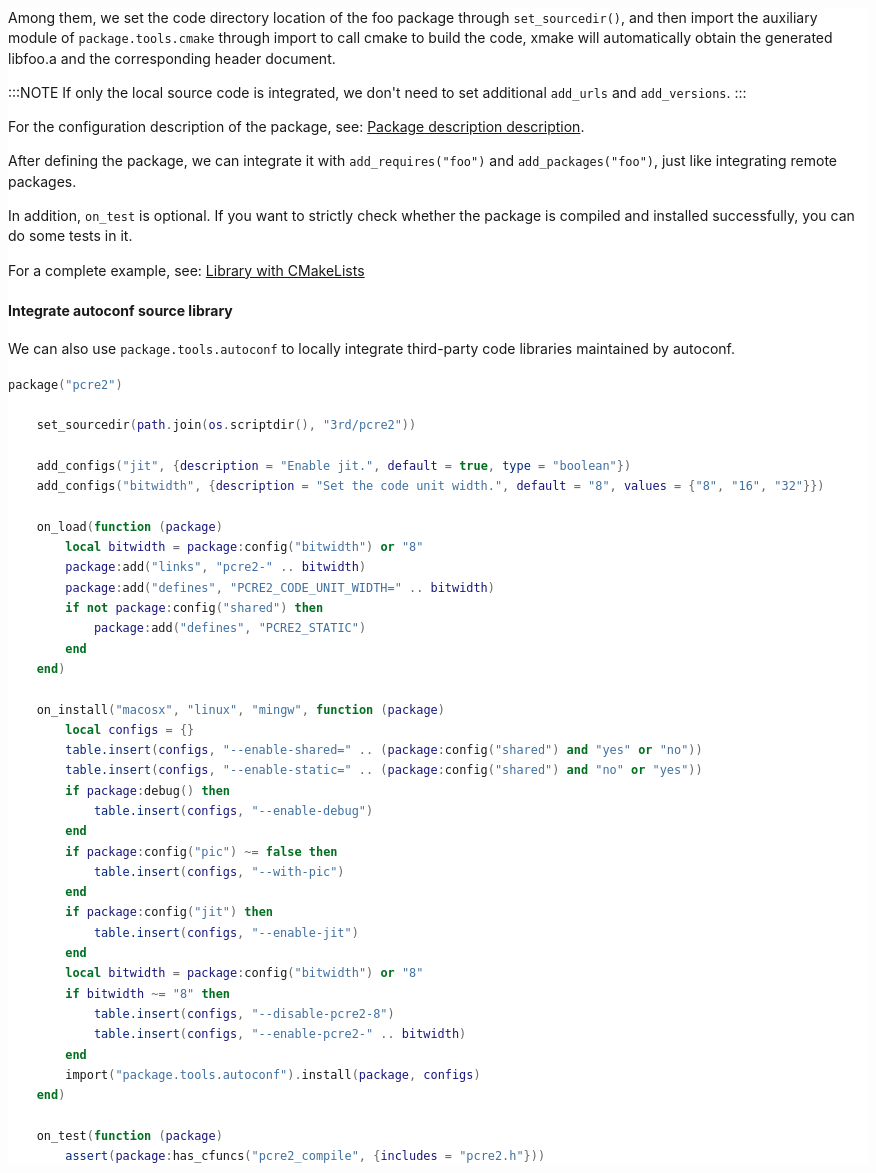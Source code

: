 Among them, we set the code directory location of the foo package through `set_sourcedir()`, and then import the auxiliary module of `package.tools.cmake` through import to call cmake to build the code, xmake will automatically obtain the generated libfoo.a and the corresponding header document.

:::NOTE
If only the local source code is integrated, we don't need to set additional `add_urls` and `add_versions`.
:::

For the configuration description of the package, see: [Package description description](/zh/guide/package-management/package-distribution).

After defining the package, we can integrate it with `add_requires("foo")` and `add_packages("foo")`, just like integrating remote packages.

In addition, `on_test` is optional. If you want to strictly check whether the package is compiled and installed successfully, you can do some tests in it.

For a complete example, see: [Library with CMakeLists](https://github.com/xmake-io/xmake/tree/master/tests/projects/c/library_with_cmakelists)

#### Integrate autoconf source library

We can also use `package.tools.autoconf` to locally integrate third-party code libraries maintained by autoconf.

```lua
package("pcre2")

    set_sourcedir(path.join(os.scriptdir(), "3rd/pcre2"))

    add_configs("jit", {description = "Enable jit.", default = true, type = "boolean"})
    add_configs("bitwidth", {description = "Set the code unit width.", default = "8", values = {"8", "16", "32"}})

    on_load(function (package)
        local bitwidth = package:config("bitwidth") or "8"
        package:add("links", "pcre2-" .. bitwidth)
        package:add("defines", "PCRE2_CODE_UNIT_WIDTH=" .. bitwidth)
        if not package:config("shared") then
            package:add("defines", "PCRE2_STATIC")
        end
    end)

    on_install("macosx", "linux", "mingw", function (package)
        local configs = {}
        table.insert(configs, "--enable-shared=" .. (package:config("shared") and "yes" or "no"))
        table.insert(configs, "--enable-static=" .. (package:config("shared") and "no" or "yes"))
        if package:debug() then
            table.insert(configs, "--enable-debug")
        end
        if package:config("pic") ~= false then
            table.insert(configs, "--with-pic")
        end
        if package:config("jit") then
            table.insert(configs, "--enable-jit")
        end
        local bitwidth = package:config("bitwidth") or "8"
        if bitwidth ~= "8" then
            table.insert(configs, "--disable-pcre2-8")
            table.insert(configs, "--enable-pcre2-" .. bitwidth)
        end
        import("package.tools.autoconf").install(package, configs)
    end)

    on_test(function (package)
        assert(package:has_cfuncs("pcre2_compile", {includes = "pcre2.h"}))
```